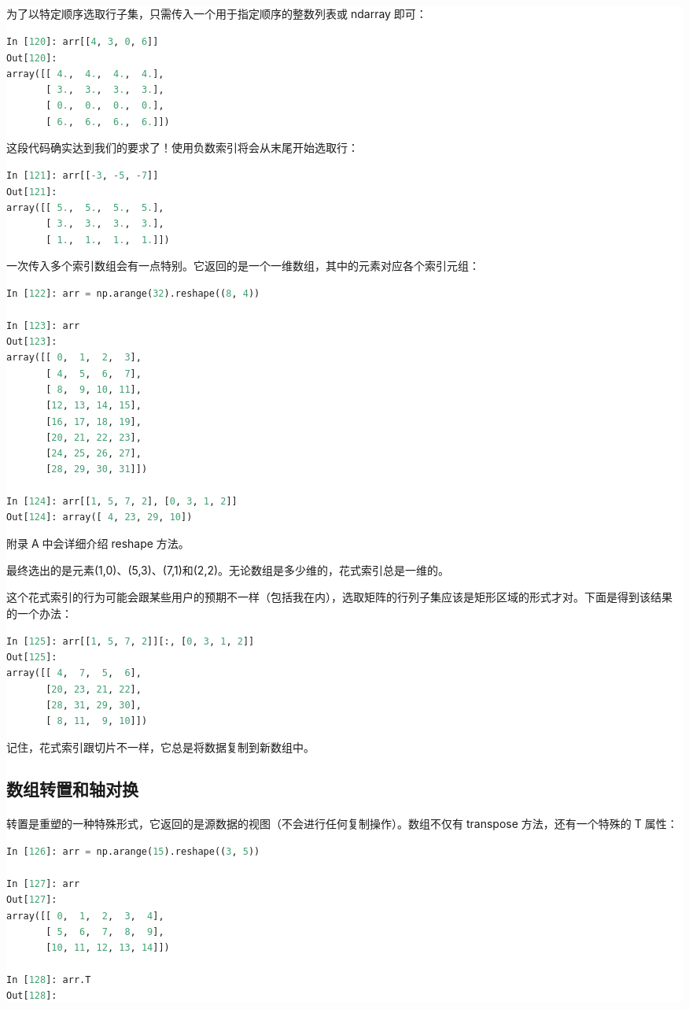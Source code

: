 为了以特定顺序选取行子集，只需传入一个用于指定顺序的整数列表或 ndarray 即可：
```python
In [120]: arr[[4, 3, 0, 6]]
Out[120]: 
array([[ 4.,  4.,  4.,  4.],
       [ 3.,  3.,  3.,  3.],
       [ 0.,  0.,  0.,  0.],
       [ 6.,  6.,  6.,  6.]])
```

这段代码确实达到我们的要求了！使用负数索引将会从末尾开始选取行：
```python
In [121]: arr[[-3, -5, -7]]
Out[121]: 
array([[ 5.,  5.,  5.,  5.],
       [ 3.,  3.,  3.,  3.],
       [ 1.,  1.,  1.,  1.]])
```

一次传入多个索引数组会有一点特别。它返回的是一个一维数组，其中的元素对应各个索引元组：
```python
In [122]: arr = np.arange(32).reshape((8, 4))

In [123]: arr
Out[123]: 
array([[ 0,  1,  2,  3],
       [ 4,  5,  6,  7],
       [ 8,  9, 10, 11],
       [12, 13, 14, 15],
       [16, 17, 18, 19],
       [20, 21, 22, 23],
       [24, 25, 26, 27],
       [28, 29, 30, 31]])

In [124]: arr[[1, 5, 7, 2], [0, 3, 1, 2]]
Out[124]: array([ 4, 23, 29, 10])
```

附录 A 中会详细介绍 reshape 方法。

最终选出的是元素(1,0)、(5,3)、(7,1)和(2,2)。无论数组是多少维的，花式索引总是一维的。

这个花式索引的行为可能会跟某些用户的预期不一样（包括我在内），选取矩阵的行列子集应该是矩形区域的形式才对。下面是得到该结果的一个办法：
```python
In [125]: arr[[1, 5, 7, 2]][:, [0, 3, 1, 2]]
Out[125]: 
array([[ 4,  7,  5,  6],
       [20, 23, 21, 22],
       [28, 31, 29, 30],
       [ 8, 11,  9, 10]])
```

记住，花式索引跟切片不一样，它总是将数据复制到新数组中。

## 数组转置和轴对换
转置是重塑的一种特殊形式，它返回的是源数据的视图（不会进行任何复制操作）。数组不仅有 transpose 方法，还有一个特殊的 T 属性：
```python
In [126]: arr = np.arange(15).reshape((3, 5))

In [127]: arr
Out[127]: 
array([[ 0,  1,  2,  3,  4],
       [ 5,  6,  7,  8,  9],
       [10, 11, 12, 13, 14]])

In [128]: arr.T
Out[128]: 
```